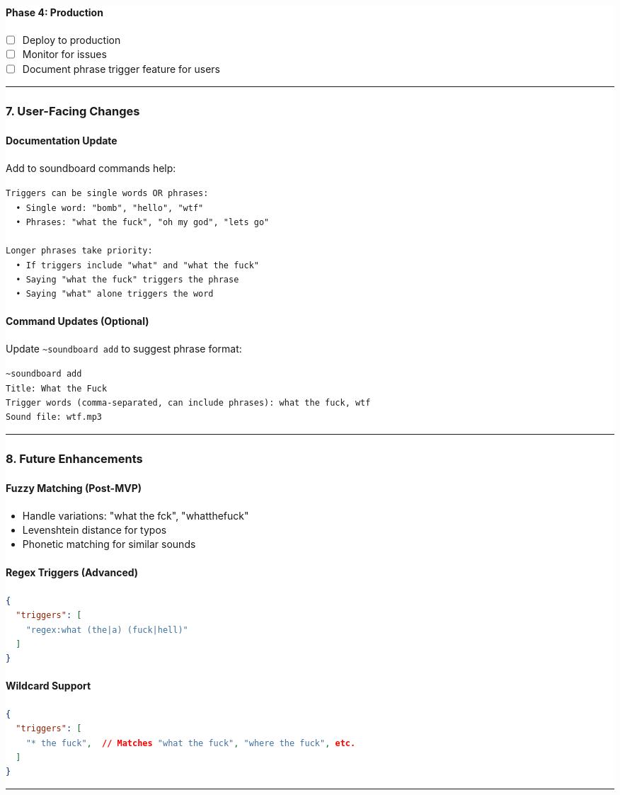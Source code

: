 #### Phase 4: Production
- [ ] Deploy to production
- [ ] Monitor for issues
- [ ] Document phrase trigger feature for users

---

### 7. **User-Facing Changes**

#### Documentation Update
Add to soundboard commands help:

```
Triggers can be single words OR phrases:
  • Single word: "bomb", "hello", "wtf"
  • Phrases: "what the fuck", "oh my god", "lets go"

Longer phrases take priority:
  • If triggers include "what" and "what the fuck"
  • Saying "what the fuck" triggers the phrase
  • Saying "what" alone triggers the word
```

#### Command Updates (Optional)
Update `~soundboard add` to suggest phrase format:

```
~soundboard add
Title: What the Fuck
Trigger words (comma-separated, can include phrases): what the fuck, wtf
Sound file: wtf.mp3
```

---

### 8. **Future Enhancements**

#### Fuzzy Matching (Post-MVP)
- Handle variations: "what the fck", "whatthefuck"
- Levenshtein distance for typos
- Phonetic matching for similar sounds

#### Regex Triggers (Advanced)
```json
{
  "triggers": [
    "regex:what (the|a) (fuck|hell)"
  ]
}
```

#### Wildcard Support
```json
{
  "triggers": [
    "* the fuck",  // Matches "what the fuck", "where the fuck", etc.
  ]
}
```

---